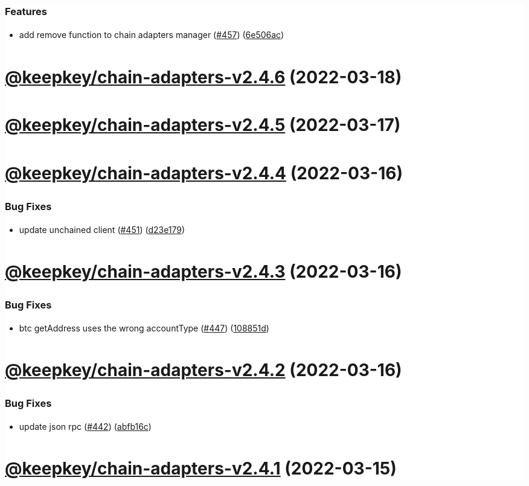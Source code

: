 
### Features

* add remove function to chain adapters manager ([#457](https://github.com/shapeshift/lib/issues/457)) ([6e506ac](https://github.com/shapeshift/lib/commit/6e506ac9b104a6448e0ba13d81f50d3505b598e8))

# [@keepkey/chain-adapters-v2.4.6](https://github.com/shapeshift/lib/compare/@keepkey/chain-adapters-v2.4.5...@keepkey/chain-adapters-v2.4.6) (2022-03-18)

# [@keepkey/chain-adapters-v2.4.5](https://github.com/shapeshift/lib/compare/@keepkey/chain-adapters-v2.4.4...@keepkey/chain-adapters-v2.4.5) (2022-03-17)

# [@keepkey/chain-adapters-v2.4.4](https://github.com/shapeshift/lib/compare/@keepkey/chain-adapters-v2.4.3...@keepkey/chain-adapters-v2.4.4) (2022-03-16)


### Bug Fixes

* update unchained client ([#451](https://github.com/shapeshift/lib/issues/451)) ([d23e179](https://github.com/shapeshift/lib/commit/d23e17995889343addf6bbcb79744ad11e3f8127))

# [@keepkey/chain-adapters-v2.4.3](https://github.com/shapeshift/lib/compare/@keepkey/chain-adapters-v2.4.2...@keepkey/chain-adapters-v2.4.3) (2022-03-16)


### Bug Fixes

* btc getAddress uses the wrong accountType ([#447](https://github.com/shapeshift/lib/issues/447)) ([108851d](https://github.com/shapeshift/lib/commit/108851d015e17a351b6d04b6c42544f363f4f591))

# [@keepkey/chain-adapters-v2.4.2](https://github.com/shapeshift/lib/compare/@keepkey/chain-adapters-v2.4.1...@keepkey/chain-adapters-v2.4.2) (2022-03-16)


### Bug Fixes

* update json rpc ([#442](https://github.com/shapeshift/lib/issues/442)) ([abfb16c](https://github.com/shapeshift/lib/commit/abfb16c3d28fa40bbb20e9834d95dca9d13e008a))

# [@keepkey/chain-adapters-v2.4.1](https://github.com/shapeshift/lib/compare/@keepkey/chain-adapters-v2.4.0...@keepkey/chain-adapters-v2.4.1) (2022-03-15)
